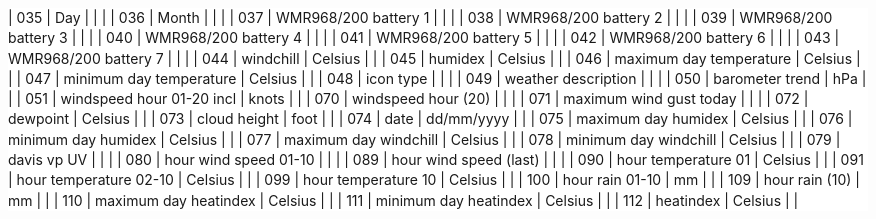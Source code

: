 | 035     | Day |       |       |
| 036     | Month |       |       |
| 037     | WMR968/200 battery 1 |       |       |
| 038     | WMR968/200 battery 2 |       |       |
| 039     | WMR968/200 battery 3 |       |       |
| 040     | WMR968/200 battery 4 |       |       |
| 041     | WMR968/200 battery 5 |       |       |
| 042     | WMR968/200 battery 6 |       |       |
| 043     | WMR968/200 battery 7 |       |       |
| 044     | windchill | Celsius      |       |
| 045     | humidex | Celsius      |       |
| 046     | maximum day temperature | Celsius      |       |
| 047     | minimum day temperature | Celsius      |       |
| 048     | icon type |       |       |
| 049     | weather description |       |       |
| 050     | barometer trend | hPa      |       |
| 051     | windspeed hour 01-20 incl | knots      |       |
| 070     | windspeed hour (20) |       |       |
| 071     | maximum wind gust today |       |       |
| 072     | dewpoint  | Celsius      |       |
| 073     | cloud height  | foot      |       |
| 074     | date  | dd/mm/yyyy      |       |
| 075     | maximum day humidex  | Celsius      |       |
| 076     | minimum day humidex  | Celsius      |       |
| 077     | maximum day windchill  | Celsius      |       |
| 078     | minimum day windchill  | Celsius      |       |
| 079     | davis vp UV |       |       |
| 080     | hour wind speed 01-10 |       |       |
| 089     | hour wind speed (last) |       |       |
| 090     | hour temperature 01 | Celsius      |       |
| 091     | hour temperature 02-10 | Celsius      |       |
| 099     | hour temperature 10 | Celsius      |       |
| 100     | hour rain 01-10 | mm      |       |
| 109     | hour rain (10) | mm      |       |
| 110     | maximum day heatindex | Celsius      |       |
| 111     | minimum day heatindex | Celsius      |       |
| 112     | heatindex | Celsius      |       |
